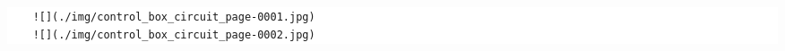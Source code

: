         ![](./img/control_box_circuit_page-0001.jpg)
        ![](./img/control_box_circuit_page-0002.jpg)